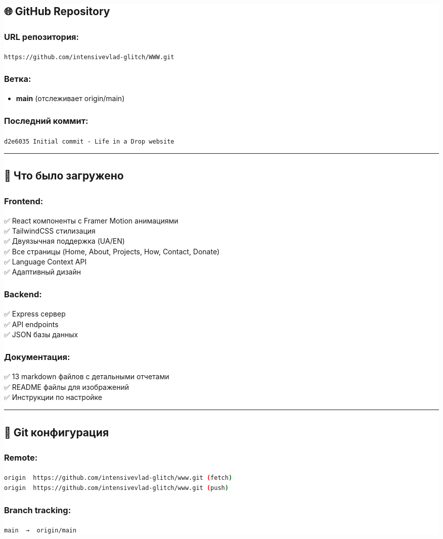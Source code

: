 
## 🌐 GitHub Repository

### URL репозитория:
```
https://github.com/intensivevlad-glitch/WWW.git
```

### Ветка:
- **main** (отслеживает origin/main)

### Последний коммит:
```
d2e6035 Initial commit - Life in a Drop website
```

---

## 📁 Что было загружено

### Frontend:
✅ React компоненты с Framer Motion анимациями  
✅ TailwindCSS стилизация  
✅ Двуязычная поддержка (UA/EN)  
✅ Все страницы (Home, About, Projects, How, Contact, Donate)  
✅ Language Context API  
✅ Адаптивный дизайн  

### Backend:
✅ Express сервер  
✅ API endpoints  
✅ JSON базы данных  

### Документация:
✅ 13 markdown файлов с детальными отчетами  
✅ README файлы для изображений  
✅ Инструкции по настройке  

---

## 🔧 Git конфигурация

### Remote:
```bash
origin  https://github.com/intensivevlad-glitch/www.git (fetch)
origin  https://github.com/intensivevlad-glitch/www.git (push)
```

### Branch tracking:
```bash
main  →  origin/main
```
